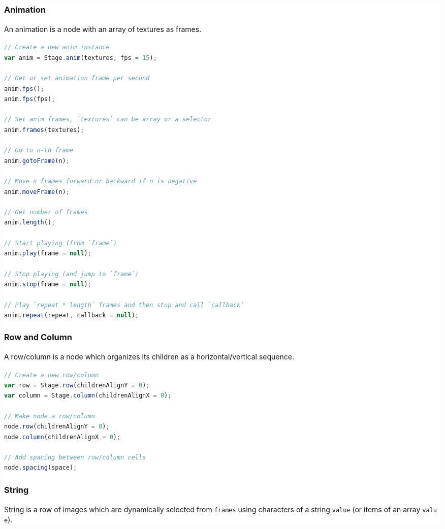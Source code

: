 ### Animation
An animation is a node with an array of textures as frames.

```javascript
// Create a new anim instance
var anim = Stage.anim(textures, fps = 15);

// Get or set animation frame per second
anim.fps();
anim.fps(fps);

// Set anim frames, `textures` can be array or a selector
anim.frames(textures);

// Go to n-th frame
anim.gotoFrame(n);

// Move n frames forward or backward if n is negative
anim.moveFrame(n);

// Get number of frames
anim.length();

// Start playing (from `frame`)
anim.play(frame = null);

// Stop playing (and jump to `frame`)
anim.stop(frame = null);

// Play `repeat * length` frames and then stop and call `callback`
anim.repeat(repeat, callback = null);
```

### Row and Column
A row/column is a node which organizes its children as a horizontal/vertical sequence.

```javascript
// Create a new row/column
var row = Stage.row(childrenAlignY = 0);
var column = Stage.column(childrenAlignX = 0);

// Make node a row/column
node.row(childrenAlignY = 0);
node.column(childrenAlignX = 0);

// Add spacing between row/column cells
node.spacing(space);
```

### String
String is a row of images which are dynamically selected from `frames` using characters of a string `value` (or items of an array `value`).
